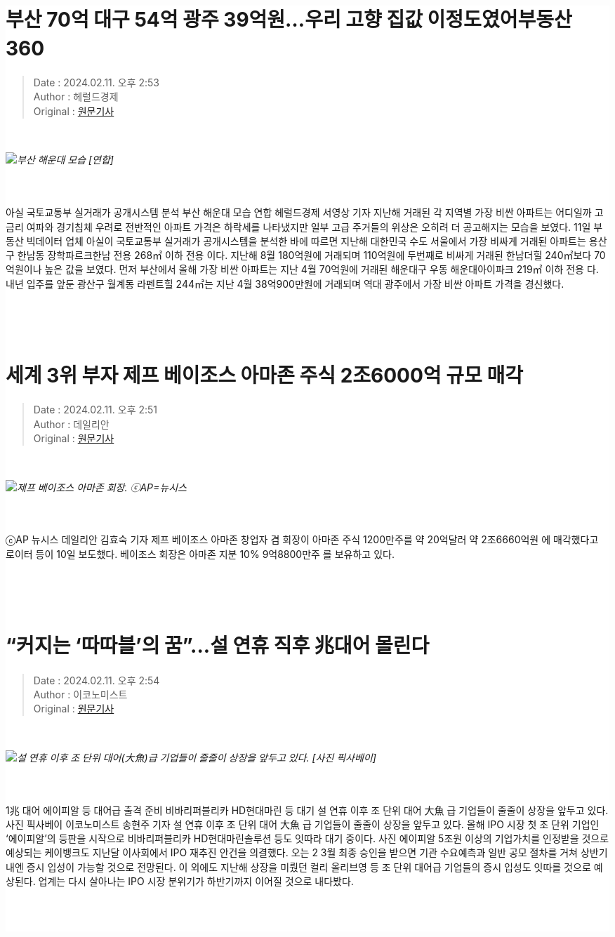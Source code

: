   
# 부산 70억 대구 54억 광주 39억원…우리 고향 집값 이정도였어부동산360  
  
> Date : 2024.02.11. 오후 2:53  
> Author : 헤럴드경제  
> Original : [원문기사](https://n.news.naver.com/mnews/article/016/0002265246?sid=101)  
<br/>  
  
<img src="https://imgnews.pstatic.net/image/016/2024/02/11/20230413000346_0_20240211145301086.jpg?type=w647" id="img1"></img><em class="img_desc">부산 해운대 모습 [연합]</em>  
<br/><br/>  
  
아실 국토교통부 실거래가 공개시스템 분석 부산 해운대 모습 연합 헤럴드경제 서영상 기자 지난해 거래된 각 지역별 가장 비싼 아파트는 어디일까 고금리 여파와 경기침체 우려로 전반적인 아파트 가격은 하락세를 나타냈지만 일부 고급 주거들의 위상은 오히려 더 공고해지는 모습을 보였다.
11일 부동산 빅데이터 업체 아실이 국토교통부 실거래가 공개시스템을 분석한 바에 따르면 지난해 대한민국 수도 서울에서 가장 비싸게 거래된 아파트는 용산구 한남동 장학파르크한남 전용 268㎡ 이하 전용 이다.
지난해 8월 180억원에 거래되며 110억원에 두번째로 비싸게 거래된 한남더힐 240㎡보다 70억원이나 높은 값을 보였다.
먼저 부산에서 올해 가장 비싼 아파트는 지난 4월 70억원에 거래된 해운대구 우동 해운대아이파크 219㎡ 이하 전용 다.
내년 입주를 앞둔 광산구 월계동 라펜트힐 244㎡는 지난 4월 38억900만원에 거래되며 역대 광주에서 가장 비싼 아파트 가격을 경신했다.  
<br/><br/><br/>  

  
# 세계 3위 부자 제프 베이조스 아마존 주식 2조6000억 규모 매각  
  
> Date : 2024.02.11. 오후 2:51  
> Author : 데일리안  
> Original : [원문기사](https://n.news.naver.com/mnews/article/119/0002798697?sid=101)  
<br/>  
  
<img src="https://imgnews.pstatic.net/image/119/2024/02/11/0002798697_001_20240211145101201.jpeg?type=w647" id="img1"></img><em class="img_desc">제프 베이조스 아마존 회장. ⓒAP=뉴시스</em>  
<br/><br/>  
  
ⓒAP 뉴시스 데일리안 김효숙 기자 제프 베이조스 아마존 창업자 겸 회장이 아마존 주식 1200만주를 약 20억달러 약 2조6660억원 에 매각했다고 로이터 등이 10일 보도했다.
베이조스 회장은 아마존 지분 10% 9억8800만주 를 보유하고 있다.  
<br/><br/><br/>  

  
# “커지는 ‘따따블’의 꿈”...설 연휴 직후 兆대어 몰린다  
  
> Date : 2024.02.11. 오후 2:54  
> Author : 이코노미스트  
> Original : [원문기사](https://n.news.naver.com/mnews/article/243/0000056256?sid=101)  
<br/>  
  
<img src="https://imgnews.pstatic.net/image/243/2024/02/11/0000056256_001_20240211145401315.jpg?type=w647" id="img1"></img><em class="img_desc">설 연휴 이후 조 단위 대어(大魚)급 기업들이 줄줄이 상장을 앞두고 있다. [사진 픽사베이]</em>  
<br/><br/>  
  
1兆 대어 에이피알 등 대어급 출격 준비 비바리퍼블리카 HD현대마린 등 대기 설 연휴 이후 조 단위 대어 大魚 급 기업들이 줄줄이 상장을 앞두고 있다.
사진 픽사베이 이코노미스트 송현주 기자 설 연휴 이후 조 단위 대어 大魚 급 기업들이 줄줄이 상장을 앞두고 있다.
올해 IPO 시장 첫 조 단위 기업인 ‘에이피알’의 등판을 시작으로 비바리퍼블리카 HD현대마린솔루션 등도 잇따라 대기 중이다.
사진 에이피알 5조원 이상의 기업가치를 인정받을 것으로 예상되는 케이뱅크도 지난달 이사회에서 IPO 재추진 안건을 의결했다.
오는 2 3월 최종 승인을 받으면 기관 수요예측과 일반 공모 절차를 거쳐 상반기 내엔 증시 입성이 가능할 것으로 전망된다.
이 외에도 지난해 상장을 미뤘던 컬리 올리브영 등 조 단위 대어급 기업들의 증시 입성도 잇따를 것으로 예상된다.
업계는 다시 살아나는 IPO 시장 분위기가 하반기까지 이어질 것으로 내다봤다.  
<br/><br/><br/>  
